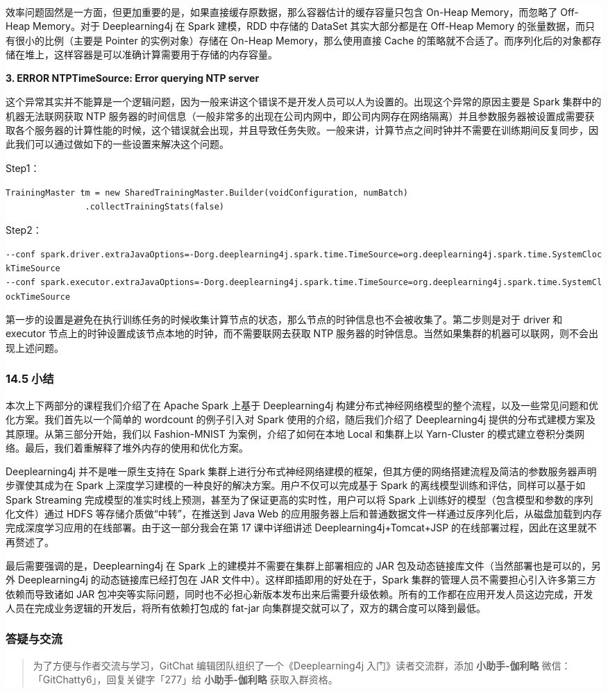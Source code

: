 效率问题固然是一方面，但更加重要的是，如果直接缓存原数据，那么容器估计的缓存容量只包含 On-Heap Memory，而忽略了 Off-Heap
Memory。对于 Deeplearning4j 在 Spark 建模，RDD 中存储的 DataSet 其实大部分都是在 Off-Heap Memory
的张量数据，而只有很小的比例（主要是 Pointer 的实例对象）存储在 On-Heap Memory，那么使用直接 Cache
的策略就不合适了。而序列化后的对象都存储在堆上，这样容器是可以准确计算需要用于存储的内存容量。

**3\. ERROR NTPTimeSource: Error querying NTP server**

这个异常其实并不能算是一个逻辑问题，因为一般来讲这个错误不是开发人员可以人为设置的。出现这个异常的原因主要是 Spark 集群中的机器无法联网获取 NTP
服务器的时间信息（一般非常多的出现在公司内网中，即公司内网存在网络隔离）并且参数服务器被设置成需要获取各个服务器的计算性能的时候，这个错误就会出现，并且导致任务失败。一般来讲，计算节点之间时钟并不需要在训练期间反复同步，因此我们可以通过做如下的一些设置来解决这个问题。

Step1：

    
    
    TrainingMaster tm = new SharedTrainingMaster.Builder(voidConfiguration, numBatch)
                    .collectTrainingStats(false)    
    

Step2：

    
    
    --conf spark.driver.extraJavaOptions=-Dorg.deeplearning4j.spark.time.TimeSource=org.deeplearning4j.spark.time.SystemClockTimeSource
    --conf spark.executor.extraJavaOptions=-Dorg.deeplearning4j.spark.time.TimeSource=org.deeplearning4j.spark.time.SystemClockTimeSource
    

第一步的设置是避免在执行训练任务的时候收集计算节点的状态，那么节点的时钟信息也不会被收集了。第二步则是对于 driver 和 executor
节点上的时钟设置成该节点本地的时钟，而不需要联网去获取 NTP 服务器的时钟信息。当然如果集群的机器可以联网，则不会出现上述问题。

### 14.5 小结

本次上下两部分的课程我们介绍了在 Apache Spark 上基于 Deeplearning4j
构建分布式神经网络模型的整个流程，以及一些常见问题和优化方案。我们首先以一个简单的 wordcount 的例子引入对 Spark 使用的介绍，随后我们介绍了
Deeplearning4j 提供的分布式建模方案及其原理。从第三部分开始，我们以 Fashion-MNIST 为案例，介绍了如何在本地 Local
和集群上以 Yarn-Cluster 的模式建立卷积分类网络。最后，我们着重解释了堆外内存的使用和优化方案。

Deeplearning4j 并不是唯一原生支持在 Spark
集群上进行分布式神经网络建模的框架，但其方便的网络搭建流程及简洁的参数服务器声明步骤使其成为在 Spark
上深度学习建模的一种良好的解决方案。用户不仅可以完成基于 Spark 的离线模型训练和评估，同样可以基于如 Spark Streaming
完成模型的准实时线上预测，甚至为了保证更高的实时性，用户可以将 Spark 上训练好的模型（包含模型和参数的序列化文件）通过 HDFS
等存储介质做“中转”，在推送到 Java Web
的应用服务器上后和普通数据文件一样通过反序列化后，从磁盘加载到内存完成深度学习应用的在线部署。由于这一部分我会在第 17 课中详细讲述
Deeplearning4j+Tomcat+JSP 的在线部署过程，因此在这里就不再赘述了。

最后需要强调的是，Deeplearning4j 在 Spark 上的建模并不需要在集群上部署相应的 JAR 包及动态链接库文件（当然部署也是可以的，另外
Deeplearning4j 的动态链接库已经打包在 JAR 文件中）。这样即插即用的好处在于，Spark
集群的管理人员不需要担心引入许多第三方依赖而导致诸如 JAR
包冲突等实际问题，同时也不必担心新版本发布出来后需要升级依赖。所有的工作都在应用开发人员这边完成，开发人员在完成业务逻辑的开发后，将所有依赖打包成的
fat-jar 向集群提交就可以了，双方的耦合度可以降到最低。

### 答疑与交流

> 为了方便与作者交流与学习，GitChat 编辑团队组织了一个《Deeplearning4j 入门》读者交流群，添加 **小助手-伽利略**
> 微信：「GitChatty6」，回复关键字「277」给 **小助手-伽利略** 获取入群资格。

